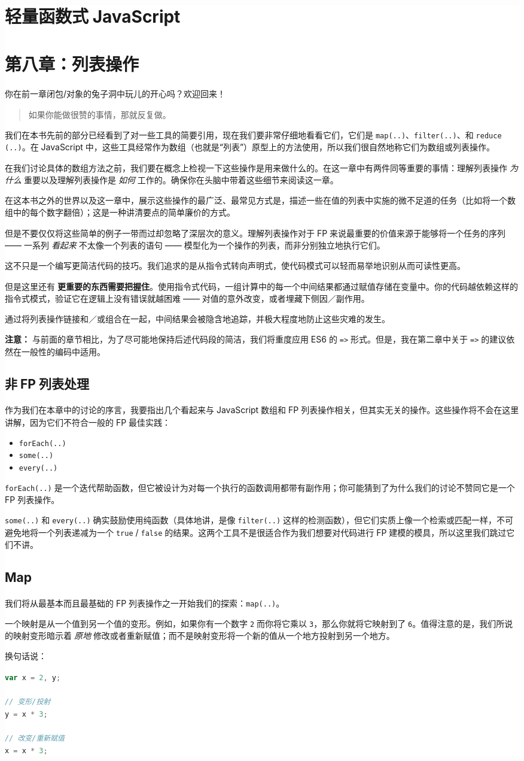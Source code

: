 # 轻量函数式 JavaScript
# 第八章：列表操作

你在前一章闭包/对象的兔子洞中玩儿的开心吗？欢迎回来！

> 如果你能做很赞的事情，那就反复做。

我们在本书先前的部分已经看到了对一些工具的简要引用，现在我们要非常仔细地看看它们，它们是 `map(..)`、`filter(..)`、和 `reduce(..)`。在 JavaScript 中，这些工具经常作为数组（也就是“列表”）原型上的方法使用，所以我们很自然地称它们为数组或列表操作。

在我们讨论具体的数组方法之前，我们要在概念上检视一下这些操作是用来做什么的。在这一章中有两件同等重要的事情：理解列表操作 *为什么* 重要以及理解列表操作是 *如何* 工作的。确保你在头脑中带着这些细节来阅读这一章。

在这本书之外的世界以及这一章中，展示这些操作的最广泛、最常见方式是，描述一些在值的列表中实施的微不足道的任务（比如将一个数组中的每个数字翻倍）；这是一种讲清要点的简单廉价的方式。

但是不要仅仅将这些简单的例子一带而过却忽略了深层次的意义。理解列表操作对于 FP 来说最重要的价值来源于能够将一个任务的序列 —— 一系列 *看起来* 不太像一个列表的语句 —— 模型化为一个操作的列表，而非分别独立地执行它们。

这不只是一个编写更简洁代码的技巧。我们追求的是从指令式转向声明式，使代码模式可以轻而易举地识别从而可读性更高。

但是这里还有 **更重要的东西需要把握住**。使用指令式代码，一组计算中的每一个中间结果都通过赋值存储在变量中。你的代码越依赖这样的指令式模式，验证它在逻辑上没有错误就越困难 —— 对值的意外改变，或者埋藏下侧因／副作用。

通过将列表操作链接和／或组合在一起，中间结果会被隐含地追踪，并极大程度地防止这些灾难的发生。

**注意：** 与前面的章节相比，为了尽可能地保持后述代码段的简洁，我们将重度应用 ES6 的 `=>` 形式。但是，我在第二章中关于 `=>` 的建议依然在一般性的编码中适用。

## 非 FP 列表处理

作为我们在本章中的讨论的序言，我要指出几个看起来与 JavaScript 数组和 FP 列表操作相关，但其实无关的操作。这些操作将不会在这里讲解，因为它们不符合一般的 FP 最佳实践：

* `forEach(..)`
* `some(..)`
* `every(..)`

`forEach(..)` 是一个迭代帮助函数，但它被设计为对每一个执行的函数调用都带有副作用；你可能猜到了为什么我们的讨论不赞同它是一个 FP 列表操作。

`some(..)` 和 `every(..)` 确实鼓励使用纯函数（具体地讲，是像 `filter(..)` 这样的检测函数），但它们实质上像一个检索或匹配一样，不可避免地将一个列表递减为一个 `true` / `false` 的结果。这两个工具不是很适合作为我们想要对代码进行 FP 建模的模具，所以这里我们跳过它们不讲。

## Map

我们将从最基本而且最基础的 FP 列表操作之一开始我们的探索：`map(..)`。

一个映射是从一个值到另一个值的变形。例如，如果你有一个数字 `2` 而你将它乘以 `3`，那么你就将它映射到了 `6`。值得注意的是，我们所说的映射变形暗示着 *原地* 修改或者重新赋值；而不是映射变形将一个新的值从一个地方投射到另一个地方。

换句话说：

```js
var x = 2, y;

// 变形/投射
y = x * 3;

// 改变/重新赋值
x = x * 3;
```
